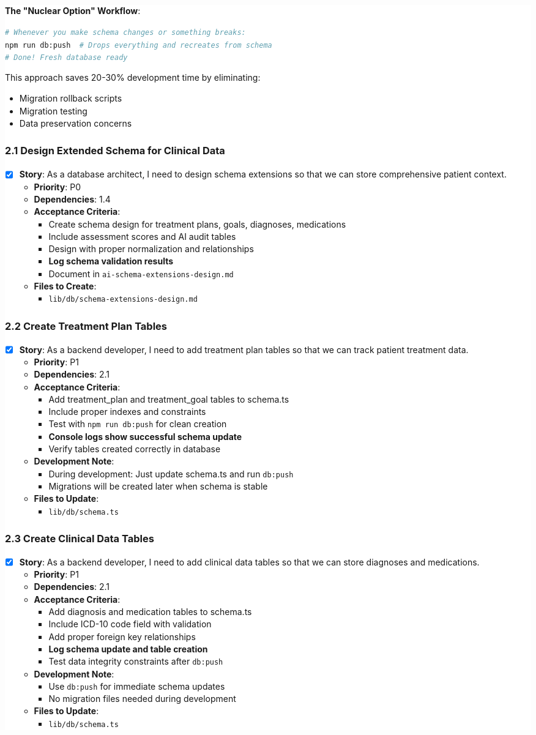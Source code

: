**The "Nuclear Option" Workflow**:
```bash
# Whenever you make schema changes or something breaks:
npm run db:push  # Drops everything and recreates from schema
# Done! Fresh database ready
```

This approach saves 20-30% development time by eliminating:
- Migration rollback scripts
- Migration testing
- Data preservation concerns

### 2.1 Design Extended Schema for Clinical Data
- [x] **Story**: As a database architect, I need to design schema extensions so that we can store comprehensive patient context.
  - **Priority**: P0
  - **Dependencies**: 1.4
  - **Acceptance Criteria**:
    - Create schema design for treatment plans, goals, diagnoses, medications
    - Include assessment scores and AI audit tables
    - Design with proper normalization and relationships
    - **Log schema validation results**
    - Document in `ai-schema-extensions-design.md`
  - **Files to Create**: 
    - `lib/db/schema-extensions-design.md`

### 2.2 Create Treatment Plan Tables
- [x] **Story**: As a backend developer, I need to add treatment plan tables so that we can track patient treatment data.
  - **Priority**: P1
  - **Dependencies**: 2.1
  - **Acceptance Criteria**:
    - Add treatment_plan and treatment_goal tables to schema.ts
    - Include proper indexes and constraints
    - Test with `npm run db:push` for clean creation
    - **Console logs show successful schema update**
    - Verify tables created correctly in database
  - **Development Note**: 
    - During development: Just update schema.ts and run `db:push`
    - Migrations will be created later when schema is stable
  - **Files to Update**: 
    - `lib/db/schema.ts`

### 2.3 Create Clinical Data Tables
- [x] **Story**: As a backend developer, I need to add clinical data tables so that we can store diagnoses and medications.
  - **Priority**: P1
  - **Dependencies**: 2.1
  - **Acceptance Criteria**:
    - Add diagnosis and medication tables to schema.ts
    - Include ICD-10 code field with validation
    - Add proper foreign key relationships
    - **Log schema update and table creation**
    - Test data integrity constraints after `db:push`
  - **Development Note**: 
    - Use `db:push` for immediate schema updates
    - No migration files needed during development
  - **Files to Update**: 
    - `lib/db/schema.ts`
